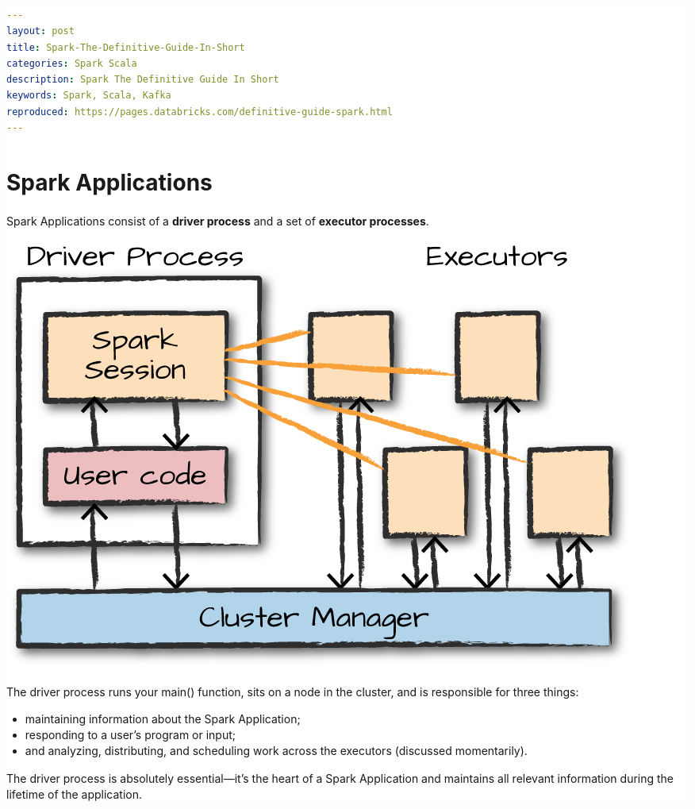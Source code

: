 ```yaml
---
layout: post
title: Spark-The-Definitive-Guide-In-Short
categories: Spark Scala
description: Spark The Definitive Guide In Short
keywords: Spark, Scala, Kafka
reproduced: https://pages.databricks.com/definitive-guide-spark.html
---
```


# Spark Applications

Spark Applications consist of a **driver process** and a set of **executor processes**.

![The architecture of a Spark Application](/assets/images/spark-01.png)

The driver process runs your main() function, sits on a node in the cluster, and is responsible for three things:

* maintaining information about the Spark Application;
* responding to a user’s program or input;
* and analyzing, distributing, and scheduling work across the executors (discussed momentarily).

The driver process is absolutely essential—it’s the heart of a Spark Application and maintains all relevant information during the lifetime of the application.
